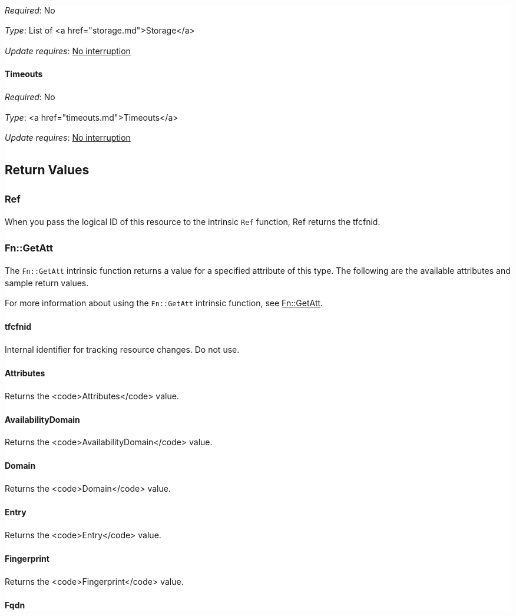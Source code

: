 _Required_: No

_Type_: List of &lt;a href=&#34;storage.md&#34;&gt;Storage&lt;/a&gt;

_Update requires_: [No interruption](https://docs.aws.amazon.com/AWSCloudFormation/latest/UserGuide/using-cfn-updating-stacks-update-behaviors.html#update-no-interrupt)

#### Timeouts

_Required_: No

_Type_: &lt;a href=&#34;timeouts.md&#34;&gt;Timeouts&lt;/a&gt;

_Update requires_: [No interruption](https://docs.aws.amazon.com/AWSCloudFormation/latest/UserGuide/using-cfn-updating-stacks-update-behaviors.html#update-no-interrupt)

## Return Values

### Ref

When you pass the logical ID of this resource to the intrinsic `Ref` function, Ref returns the tfcfnid.

### Fn::GetAtt

The `Fn::GetAtt` intrinsic function returns a value for a specified attribute of this type. The following are the available attributes and sample return values.

For more information about using the `Fn::GetAtt` intrinsic function, see [Fn::GetAtt](https://docs.aws.amazon.com/AWSCloudFormation/latest/UserGuide/intrinsic-function-reference-getatt.html).

#### tfcfnid

Internal identifier for tracking resource changes. Do not use.

#### Attributes

Returns the &lt;code&gt;Attributes&lt;/code&gt; value.

#### AvailabilityDomain

Returns the &lt;code&gt;AvailabilityDomain&lt;/code&gt; value.

#### Domain

Returns the &lt;code&gt;Domain&lt;/code&gt; value.

#### Entry

Returns the &lt;code&gt;Entry&lt;/code&gt; value.

#### Fingerprint

Returns the &lt;code&gt;Fingerprint&lt;/code&gt; value.

#### Fqdn
